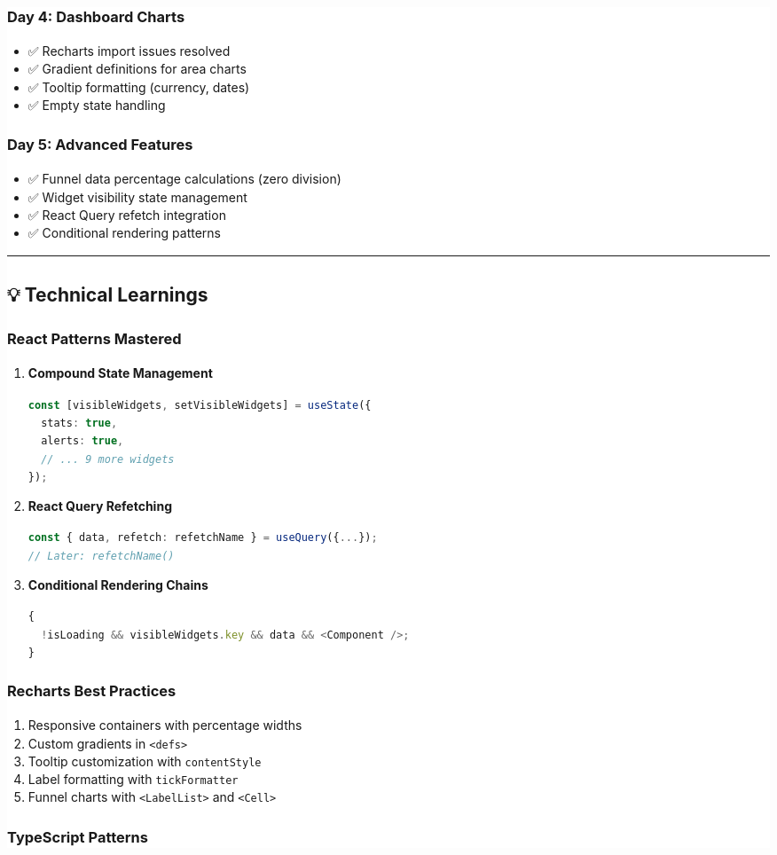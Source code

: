 ### Day 4: Dashboard Charts

- ✅ Recharts import issues resolved
- ✅ Gradient definitions for area charts
- ✅ Tooltip formatting (currency, dates)
- ✅ Empty state handling

### Day 5: Advanced Features

- ✅ Funnel data percentage calculations (zero division)
- ✅ Widget visibility state management
- ✅ React Query refetch integration
- ✅ Conditional rendering patterns

---

## 💡 Technical Learnings

### React Patterns Mastered

1. **Compound State Management**

   ```typescript
   const [visibleWidgets, setVisibleWidgets] = useState({
     stats: true,
     alerts: true,
     // ... 9 more widgets
   });
   ```

2. **React Query Refetching**

   ```typescript
   const { data, refetch: refetchName } = useQuery({...});
   // Later: refetchName()
   ```

3. **Conditional Rendering Chains**
   ```typescript
   {
     !isLoading && visibleWidgets.key && data && <Component />;
   }
   ```

### Recharts Best Practices

1. Responsive containers with percentage widths
2. Custom gradients in `<defs>`
3. Tooltip customization with `contentStyle`
4. Label formatting with `tickFormatter`
5. Funnel charts with `<LabelList>` and `<Cell>`

### TypeScript Patterns
